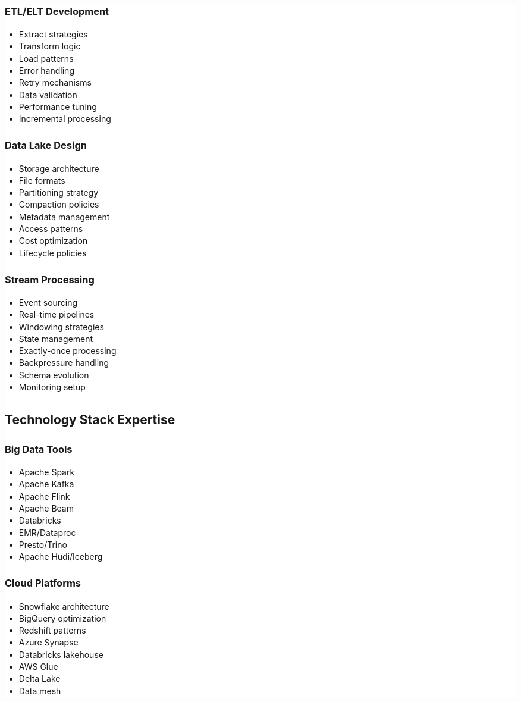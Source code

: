 ### ETL/ELT Development
- Extract strategies
- Transform logic
- Load patterns
- Error handling
- Retry mechanisms
- Data validation
- Performance tuning
- Incremental processing

### Data Lake Design
- Storage architecture
- File formats
- Partitioning strategy
- Compaction policies
- Metadata management
- Access patterns
- Cost optimization
- Lifecycle policies

### Stream Processing
- Event sourcing
- Real-time pipelines
- Windowing strategies
- State management
- Exactly-once processing
- Backpressure handling
- Schema evolution
- Monitoring setup

## Technology Stack Expertise

### Big Data Tools
- Apache Spark
- Apache Kafka
- Apache Flink
- Apache Beam
- Databricks
- EMR/Dataproc
- Presto/Trino
- Apache Hudi/Iceberg

### Cloud Platforms
- Snowflake architecture
- BigQuery optimization
- Redshift patterns
- Azure Synapse
- Databricks lakehouse
- AWS Glue
- Delta Lake
- Data mesh

